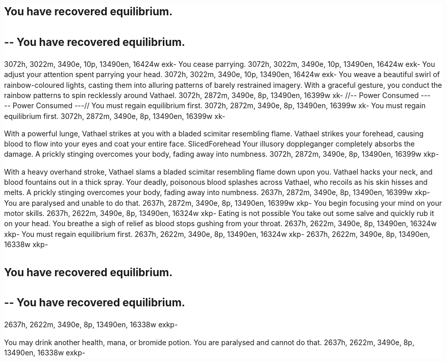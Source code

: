 You have recovered equilibrium.
---------------------------------------------------------------
-- You have recovered equilibrium.
---------------------------------------------------------------
3072h, 3022m, 3490e, 10p, 13490en, 16424w exk-
You cease parrying.
3072h, 3022m, 3490e, 10p, 13490en, 16424w exk-
You adjust your attention spent parrying your head.
3072h, 3022m, 3490e, 10p, 13490en, 16424w exk-
You weave a beautiful swirl of rainbow-coloured lights, casting them into alluring patterns of barely restrained imagery. With a graceful gesture, you conduct the rainbow patterns to spin recklessly around Vathael.
3072h, 2872m, 3490e, 8p, 13490en, 16399w xk-
//-- Power Consumed ---\
\-- Power Consumed ---//
You must regain equilibrium first.
3072h, 2872m, 3490e, 8p, 13490en, 16399w xk-
You must regain equilibrium first.
3072h, 2872m, 3490e, 8p, 13490en, 16399w xk-

With a powerful lunge, Vathael strikes at you with a bladed scimitar resembling flame. Vathael strikes your forehead, causing blood to flow into your eyes and coat your entire face.
SlicedForehead
Your illusory doppleganger completely absorbs the damage.
A prickly stinging overcomes your body, fading away into numbness.
3072h, 2872m, 3490e, 8p, 13490en, 16399w xkp-

With a heavy overhand stroke, Vathael slams a bladed scimitar resembling flame down upon you. Vathael hacks your neck, and blood fountains out in a thick spray.
Your deadly, poisonous blood splashes across Vathael, who recoils as his skin hisses and melts.
A prickly stinging overcomes your body, fading away into numbness.
2637h, 2872m, 3490e, 8p, 13490en, 16399w xkp-
You are paralysed and unable to do that.
2637h, 2872m, 3490e, 8p, 13490en, 16399w xkp-
You begin focusing your mind on your motor skills.
2637h, 2622m, 3490e, 8p, 13490en, 16324w xkp-
Eating is not possible
You take out some salve and quickly rub it on your head.
You breathe a sigh of relief as blood stops gushing from your throat.
2637h, 2622m, 3490e, 8p, 13490en, 16324w xkp-
You must regain equilibrium first.
2637h, 2622m, 3490e, 8p, 13490en, 16324w xkp-
2637h, 2622m, 3490e, 8p, 13490en, 16338w xkp-

You have recovered equilibrium.
---------------------------------------------------------------
-- You have recovered equilibrium.
---------------------------------------------------------------
2637h, 2622m, 3490e, 8p, 13490en, 16338w exkp-

You may drink another health, mana, or bromide potion.
You are paralysed and cannot do that.
2637h, 2622m, 3490e, 8p, 13490en, 16338w exkp-
